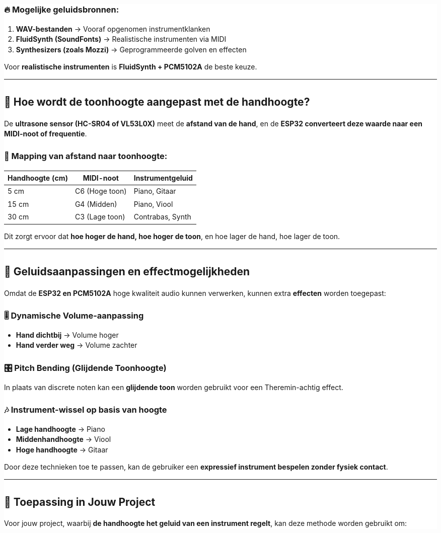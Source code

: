 ### 🔥 Mogelijke geluidsbronnen:
1. **WAV-bestanden** → Vooraf opgenomen instrumentklanken  
2. **FluidSynth (SoundFonts)** → Realistische instrumenten via MIDI  
3. **Synthesizers (zoals Mozzi)** → Geprogrammeerde golven en effecten  

Voor **realistische instrumenten** is **FluidSynth + PCM5102A** de beste keuze.

---

## 🔹 Hoe wordt de toonhoogte aangepast met de handhoogte?
De **ultrasone sensor (HC-SR04 of VL53L0X)** meet de **afstand van de hand**, en de **ESP32 converteert deze waarde naar een MIDI-noot of frequentie**.

### 🔄 Mapping van afstand naar toonhoogte:
| **Handhoogte (cm)** | **MIDI-noot** | **Instrumentgeluid** |
|-----------------|------------|------------------|
| 5 cm | C6 (Hoge toon) | Piano, Gitaar |
| 15 cm | G4 (Midden) | Piano, Viool |
| 30 cm | C3 (Lage toon) | Contrabas, Synth |

Dit zorgt ervoor dat **hoe hoger de hand, hoe hoger de toon**, en hoe lager de hand, hoe lager de toon.

---

## 🔹 Geluidsaanpassingen en effectmogelijkheden
Omdat de **ESP32 en PCM5102A** hoge kwaliteit audio kunnen verwerken, kunnen extra **effecten** worden toegepast:

### 🎚 Dynamische Volume-aanpassing
- **Hand dichtbij** → Volume hoger  
- **Hand verder weg** → Volume zachter  

### 🎛 Pitch Bending (Glijdende Toonhoogte)
In plaats van discrete noten kan een **glijdende toon** worden gebruikt voor een Theremin-achtig effect.

### 🎶 Instrument-wissel op basis van hoogte
- **Lage handhoogte** → Piano  
- **Middenhandhoogte** → Viool  
- **Hoge handhoogte** → Gitaar  

Door deze technieken toe te passen, kan de gebruiker een **expressief instrument bespelen zonder fysiek contact**.

---

## 🔹 Toepassing in Jouw Project
Voor jouw project, waarbij **de handhoogte het geluid van een instrument regelt**, kan deze methode worden gebruikt om:
